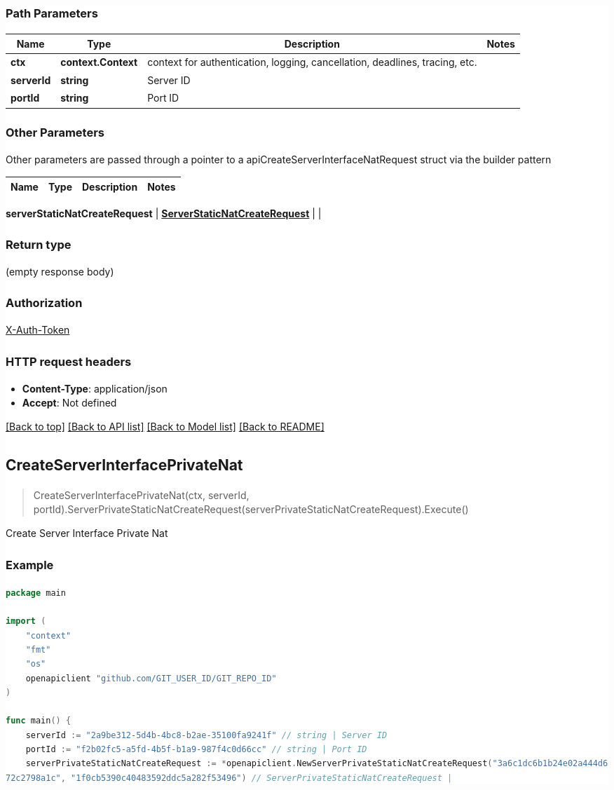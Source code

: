 ### Path Parameters


Name | Type | Description  | Notes
------------- | ------------- | ------------- | -------------
**ctx** | **context.Context** | context for authentication, logging, cancellation, deadlines, tracing, etc.
**serverId** | **string** | Server ID | 
**portId** | **string** | Port ID | 

### Other Parameters

Other parameters are passed through a pointer to a apiCreateServerInterfaceNatRequest struct via the builder pattern


Name | Type | Description  | Notes
------------- | ------------- | ------------- | -------------


 **serverStaticNatCreateRequest** | [**ServerStaticNatCreateRequest**](ServerStaticNatCreateRequest.md) |  | 

### Return type

 (empty response body)

### Authorization

[X-Auth-Token](../README.md#X-Auth-Token)

### HTTP request headers

- **Content-Type**: application/json
- **Accept**: Not defined

[[Back to top]](#) [[Back to API list]](../README.md#documentation-for-api-endpoints)
[[Back to Model list]](../README.md#documentation-for-models)
[[Back to README]](../README.md)


## CreateServerInterfacePrivateNat

> CreateServerInterfacePrivateNat(ctx, serverId, portId).ServerPrivateStaticNatCreateRequest(serverPrivateStaticNatCreateRequest).Execute()

Create Server Interface Private Nat



### Example

```go
package main

import (
	"context"
	"fmt"
	"os"
	openapiclient "github.com/GIT_USER_ID/GIT_REPO_ID"
)

func main() {
	serverId := "2a9be312-5d4b-4bc8-b2ae-35100fa9241f" // string | Server ID
	portId := "f2b02fc5-a5fd-4b5f-b1a9-987f4c0d66cc" // string | Port ID
	serverPrivateStaticNatCreateRequest := *openapiclient.NewServerPrivateStaticNatCreateRequest("3a6c1dc6b1b24e02a444d672c2798a1c", "1f0cb5390c40483592ddc5a282f53496") // ServerPrivateStaticNatCreateRequest | 

```